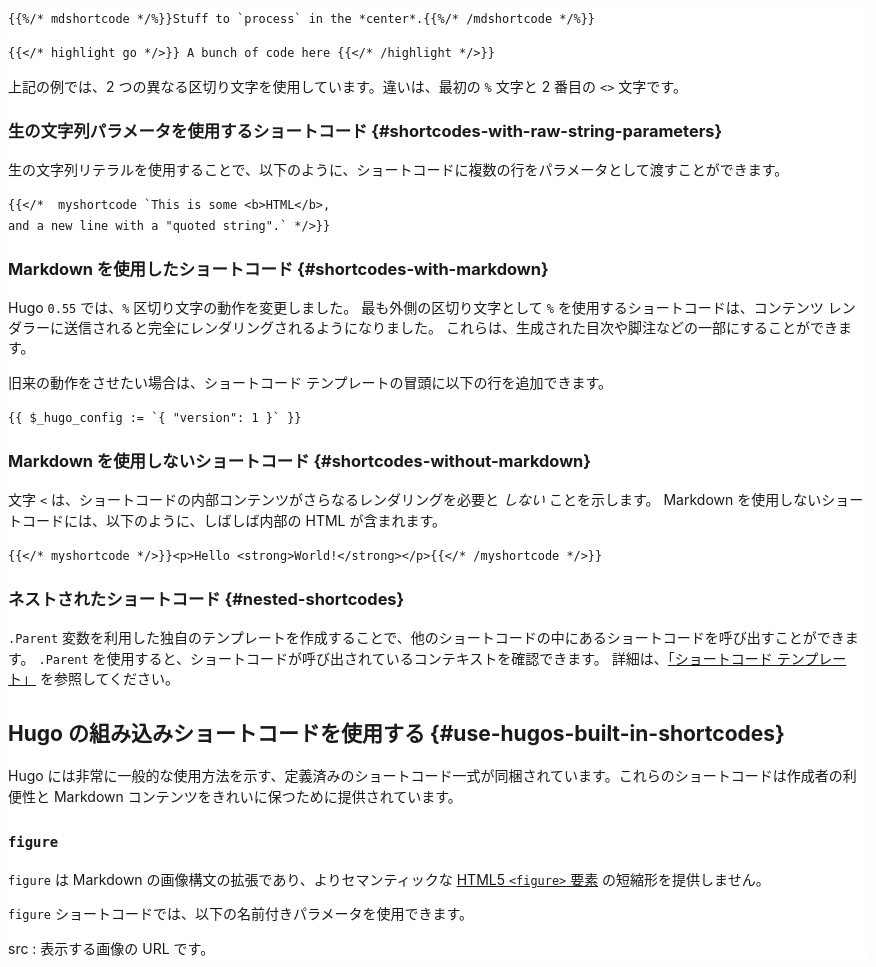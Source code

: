 ```go-html-template
{{%/* mdshortcode */%}}Stuff to `process` in the *center*.{{%/* /mdshortcode */%}}
```

```go-html-template
{{</* highlight go */>}} A bunch of code here {{</* /highlight */>}}
```

上記の例では、2 つの異なる区切り文字を使用しています。違いは、最初の `%` 文字と 2 番目の `<>` 文字です。

### 生の文字列パラメータを使用するショートコード {#shortcodes-with-raw-string-parameters}

生の文字列リテラルを使用することで、以下のように、ショートコードに複数の行をパラメータとして渡すことができます。

```go-html-template
{{</*  myshortcode `This is some <b>HTML</b>,
and a new line with a "quoted string".` */>}}
```

### Markdown を使用したショートコード {#shortcodes-with-markdown}

Hugo `0.55` では、`%` 区切り文字の動作を変更しました。 最も外側の区切り文字として `%` を使用するショートコードは、コンテンツ レンダラーに送信されると完全にレンダリングされるようになりました。 これらは、生成された目次や脚注などの一部にすることができます。

旧来の動作をさせたい場合は、ショートコード テンプレートの冒頭に以下の行を追加できます。

```go-html-template
{{ $_hugo_config := `{ "version": 1 }` }}
```

### Markdown を使用しないショートコード {#shortcodes-without-markdown}

文字 `<` は、ショートコードの内部コンテンツがさらなるレンダリングを必要と *しない* ことを示します。 Markdown を使用しないショートコードには、以下のように、しばしば内部の HTML が含まれます。

```go-html-template
{{</* myshortcode */>}}<p>Hello <strong>World!</strong></p>{{</* /myshortcode */>}}
```

### ネストされたショートコード {#nested-shortcodes}

`.Parent` 変数を利用した独自のテンプレートを作成することで、他のショートコードの中にあるショートコードを呼び出すことができます。 `.Parent` を使用すると、ショートコードが呼び出されているコンテキストを確認できます。 詳細は、[「ショートコード テンプレート」][sctemps] を参照してください。

## Hugo の組み込みショートコードを使用する {#use-hugos-built-in-shortcodes}

Hugo には非常に一般的な使用方法を示す、定義済みのショートコード一式が同梱されています。これらのショートコードは作成者の利便性と Markdown コンテンツをきれいに保つために提供されています。

### `figure`

`figure` は Markdown の画像構文の拡張であり、よりセマンティックな [HTML5 `<figure>` 要素][figureelement] の短縮形を提供しません。

`figure` ショートコードでは、以下の名前付きパラメータを使用できます。

src
: 表示する画像の URL です。


[`figure` shortcode]: #figure
[contentmanagementsection]: /content-management/formats/
[examplegist]: https://gist.github.com/spf13/7896402
[figureelement]: https://html5doctor.com/the-figure-figcaption-elements/ "An article from HTML5 doctor discussing the fig and figcaption elements."
[Hugo and the GDPR]: /about/hugo-and-gdpr/
[Instagram]: https://www.instagram.com/
[pagevariables]: /variables/page/
[partials]: /templates/partials/
[quickstart]: /getting-started/quick-start/
[sctemps]: /templates/shortcode-templates/
[scvars]: /variables/shortcodes/
[shortcode template documentation]: /templates/shortcode-templates/
[templatessection]: /templates/
[Vimeo]: https://vimeo.com/
[YouTube Videos]: https://www.youtube.com/
[YouTube Input shortcode]: #youtube